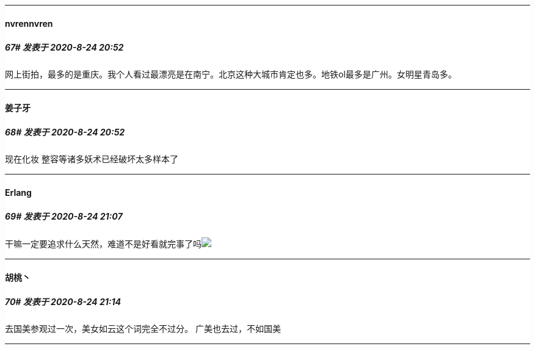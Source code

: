 




*****

####  nvrennvren  
##### 67#       发表于 2020-8-24 20:52




网上街拍，最多的是重庆。我个人看过最漂亮是在南宁。北京这种大城市肯定也多。地铁ol最多是广州。女明星青岛多。







*****

####  姜子牙  
##### 68#       发表于 2020-8-24 20:52




现在化妆 整容等诸多妖术已经破坏太多样本了







*****

####  Erlang  
##### 69#       发表于 2020-8-24 21:07




干嘛一定要追求什么天然，难道不是好看就完事了吗<img src="https://static.saraba1st.com/image/smiley/face2017/037.png" referrerpolicy="no-referrer">







*****

####  胡桃丶  
##### 70#       发表于 2020-8-24 21:14




去国美参观过一次，美女如云这个词完全不过分。
广美也去过，不如国美







*****
